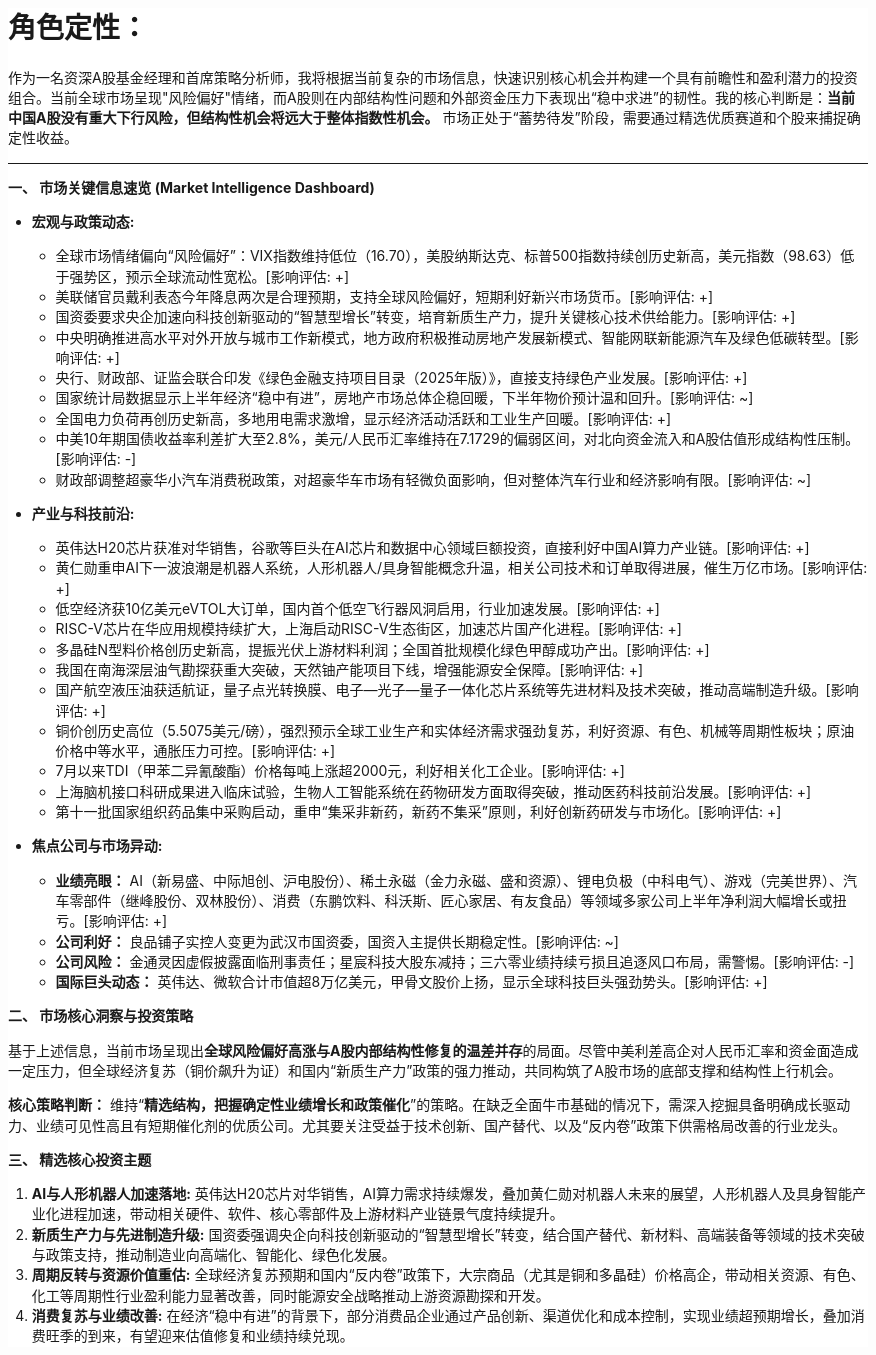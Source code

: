 # 角色定性：
作为一名资深A股基金经理和首席策略分析师，我将根据当前复杂的市场信息，快速识别核心机会并构建一个具有前瞻性和盈利潜力的投资组合。当前全球市场呈现"风险偏好"情绪，而A股则在内部结构性问题和外部资金压力下表现出“稳中求进”的韧性。我的核心判断是：**当前中国A股没有重大下行风险，但结构性机会将远大于整体指数性机会。** 市场正处于“蓄势待发”阶段，需要通过精选优质赛道和个股来捕捉确定性收益。

---

**一、 市场关键信息速览 (Market Intelligence Dashboard)**

*   **宏观与政策动态:**
    *   全球市场情绪偏向“风险偏好”：VIX指数维持低位（16.70），美股纳斯达克、标普500指数持续创历史新高，美元指数（98.63）低于强势区，预示全球流动性宽松。[影响评估: +]
    *   美联储官员戴利表态今年降息两次是合理预期，支持全球风险偏好，短期利好新兴市场货币。[影响评估: +]
    *   国资委要求央企加速向科技创新驱动的“智慧型增长”转变，培育新质生产力，提升关键核心技术供给能力。[影响评估: +]
    *   中央明确推进高水平对外开放与城市工作新模式，地方政府积极推动房地产发展新模式、智能网联新能源汽车及绿色低碳转型。[影响评估: +]
    *   央行、财政部、证监会联合印发《绿色金融支持项目目录（2025年版）》，直接支持绿色产业发展。[影响评估: +]
    *   国家统计局数据显示上半年经济“稳中有进”，房地产市场总体企稳回暖，下半年物价预计温和回升。[影响评估: ~]
    *   全国电力负荷再创历史新高，多地用电需求激增，显示经济活动活跃和工业生产回暖。[影响评估: +]
    *   中美10年期国债收益率利差扩大至2.8%，美元/人民币汇率维持在7.1729的偏弱区间，对北向资金流入和A股估值形成结构性压制。[影响评估: -]
    *   财政部调整超豪华小汽车消费税政策，对超豪华车市场有轻微负面影响，但对整体汽车行业和经济影响有限。[影响评估: ~]

*   **产业与科技前沿:**
    *   英伟达H20芯片获准对华销售，谷歌等巨头在AI芯片和数据中心领域巨额投资，直接利好中国AI算力产业链。[影响评估: +]
    *   黄仁勋重申AI下一波浪潮是机器人系统，人形机器人/具身智能概念升温，相关公司技术和订单取得进展，催生万亿市场。[影响评估: +]
    *   低空经济获10亿美元eVTOL大订单，国内首个低空飞行器风洞启用，行业加速发展。[影响评估: +]
    *   RISC-V芯片在华应用规模持续扩大，上海启动RISC-V生态街区，加速芯片国产化进程。[影响评估: +]
    *   多晶硅N型料价格创历史新高，提振光伏上游材料利润；全国首批规模化绿色甲醇成功产出。[影响评估: +]
    *   我国在南海深层油气勘探获重大突破，天然铀产能项目下线，增强能源安全保障。[影响评估: +]
    *   国产航空液压油获适航证，量子点光转换膜、电子—光子—量子一体化芯片系统等先进材料及技术突破，推动高端制造升级。[影响评估: +]
    *   铜价创历史高位（5.5075美元/磅），强烈预示全球工业生产和实体经济需求强劲复苏，利好资源、有色、机械等周期性板块；原油价格中等水平，通胀压力可控。[影响评估: +]
    *   7月以来TDI（甲苯二异氰酸酯）价格每吨上涨超2000元，利好相关化工企业。[影响评估: +]
    *   上海脑机接口科研成果进入临床试验，生物人工智能系统在药物研发方面取得突破，推动医药科技前沿发展。[影响评估: +]
    *   第十一批国家组织药品集中采购启动，重申“集采非新药，新药不集采”原则，利好创新药研发与市场化。[影响评估: +]

*   **焦点公司与市场异动:**
    *   **业绩亮眼：** AI（新易盛、中际旭创、沪电股份）、稀土永磁（金力永磁、盛和资源）、锂电负极（中科电气）、游戏（完美世界）、汽车零部件（继峰股份、双林股份）、消费（东鹏饮料、科沃斯、匠心家居、有友食品）等领域多家公司上半年净利润大幅增长或扭亏。[影响评估: +]
    *   **公司利好：** 良品铺子实控人变更为武汉市国资委，国资入主提供长期稳定性。[影响评估: ~]
    *   **公司风险：** 金通灵因虚假披露面临刑事责任；星宸科技大股东减持；三六零业绩持续亏损且追逐风口布局，需警惕。[影响评估: -]
    *   **国际巨头动态：** 英伟达、微软合计市值超8万亿美元，甲骨文股价上扬，显示全球科技巨头强劲势头。[影响评估: +]

**二、 市场核心洞察与投资策略**

基于上述信息，当前市场呈现出**全球风险偏好高涨与A股内部结构性修复的温差并存**的局面。尽管中美利差高企对人民币汇率和资金面造成一定压力，但全球经济复苏（铜价飙升为证）和国内“新质生产力”政策的强力推动，共同构筑了A股市场的底部支撑和结构性上行机会。

**核心策略判断：** 维持“**精选结构，把握确定性业绩增长和政策催化**”的策略。在缺乏全面牛市基础的情况下，需深入挖掘具备明确成长驱动力、业绩可见性高且有短期催化剂的优质公司。尤其要关注受益于技术创新、国产替代、以及“反内卷”政策下供需格局改善的行业龙头。

**三、 精选核心投资主题**

1.  **AI与人形机器人加速落地:** 英伟达H20芯片对华销售，AI算力需求持续爆发，叠加黄仁勋对机器人未来的展望，人形机器人及具身智能产业化进程加速，带动相关硬件、软件、核心零部件及上游材料产业链景气度持续提升。
2.  **新质生产力与先进制造升级:** 国资委强调央企向科技创新驱动的“智慧型增长”转变，结合国产替代、新材料、高端装备等领域的技术突破与政策支持，推动制造业向高端化、智能化、绿色化发展。
3.  **周期反转与资源价值重估:** 全球经济复苏预期和国内“反内卷”政策下，大宗商品（尤其是铜和多晶硅）价格高企，带动相关资源、有色、化工等周期性行业盈利能力显著改善，同时能源安全战略推动上游资源勘探和开发。
4.  **消费复苏与业绩改善:** 在经济“稳中有进”的背景下，部分消费品企业通过产品创新、渠道优化和成本控制，实现业绩超预期增长，叠加消费旺季的到来，有望迎来估值修复和业绩持续兑现。
